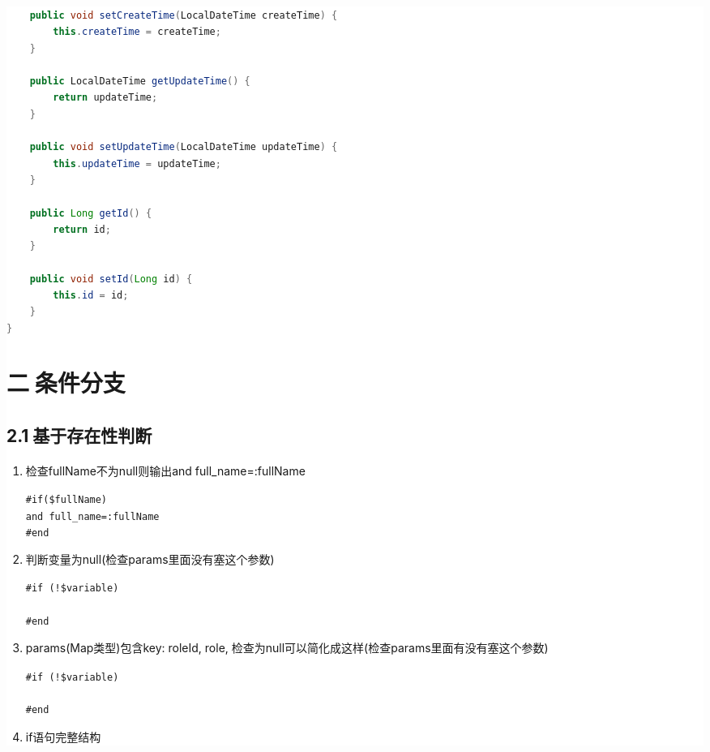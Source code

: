 ```java
	public void setCreateTime(LocalDateTime createTime) {
		this.createTime = createTime;
	}

	public LocalDateTime getUpdateTime() {
		return updateTime;
	}

	public void setUpdateTime(LocalDateTime updateTime) {
		this.updateTime = updateTime;
	}

	public Long getId() {
		return id;
	}

	public void setId(Long id) {
		this.id = id;
	}
}
```



# 二 条件分支

## 2.1 基于存在性判断

1. 检查fullName不为null则输出and full_name=:fullName

   ```velocity
   #if($fullName)
   and full_name=:fullName
   #end
   ```

2. 判断变量为null(检查params里面没有塞这个参数)

   ```velocity
   #if (!$variable)
   
   #end
   ```

3. params(Map类型)包含key: roleId, role, 检查为null可以简化成这样(检查params里面有没有塞这个参数)

   ```velocity
   #if (!$variable)
   
   #end
   ```

   

4. if语句完整结构
